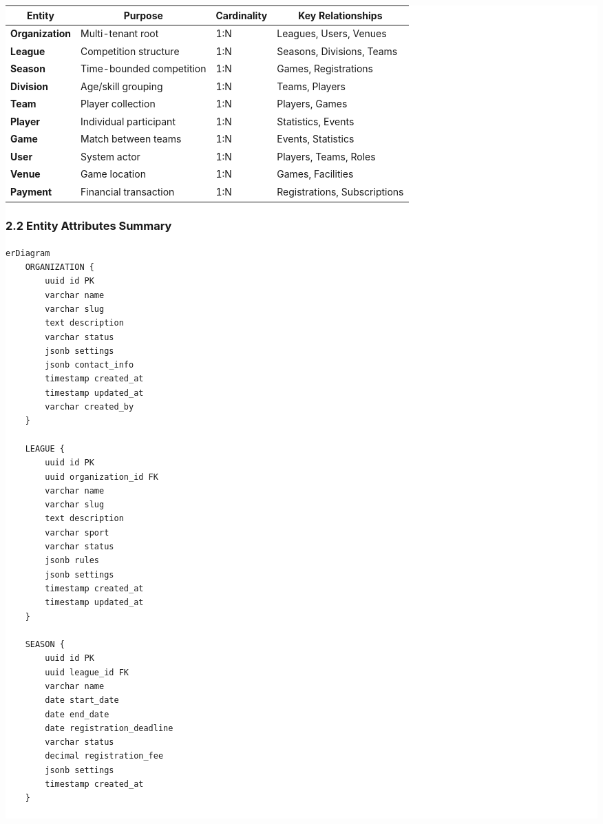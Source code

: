 | Entity | Purpose | Cardinality | Key Relationships |
|--------|---------|-------------|-------------------|
| **Organization** | Multi-tenant root | 1:N | Leagues, Users, Venues |
| **League** | Competition structure | 1:N | Seasons, Divisions, Teams |
| **Season** | Time-bounded competition | 1:N | Games, Registrations |
| **Division** | Age/skill grouping | 1:N | Teams, Players |
| **Team** | Player collection | 1:N | Players, Games |
| **Player** | Individual participant | 1:N | Statistics, Events |
| **Game** | Match between teams | 1:N | Events, Statistics |
| **User** | System actor | 1:N | Players, Teams, Roles |
| **Venue** | Game location | 1:N | Games, Facilities |
| **Payment** | Financial transaction | 1:N | Registrations, Subscriptions |

### 2.2 Entity Attributes Summary

```mermaid
erDiagram
    ORGANIZATION {
        uuid id PK
        varchar name
        varchar slug
        text description
        varchar status
        jsonb settings
        jsonb contact_info
        timestamp created_at
        timestamp updated_at
        varchar created_by
    }
    
    LEAGUE {
        uuid id PK
        uuid organization_id FK
        varchar name
        varchar slug
        text description
        varchar sport
        varchar status
        jsonb rules
        jsonb settings
        timestamp created_at
        timestamp updated_at
    }
    
    SEASON {
        uuid id PK
        uuid league_id FK
        varchar name
        date start_date
        date end_date
        date registration_deadline
        varchar status
        decimal registration_fee
        jsonb settings
        timestamp created_at
    }
    
```